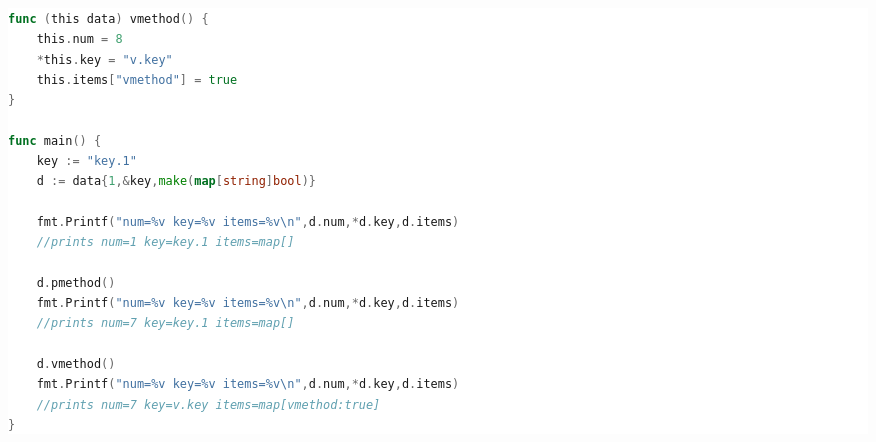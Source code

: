 ```go
func (this data) vmethod() {  
    this.num = 8
    *this.key = "v.key"
    this.items["vmethod"] = true
}

func main() {  
    key := "key.1"
    d := data{1,&key,make(map[string]bool)}

    fmt.Printf("num=%v key=%v items=%v\n",d.num,*d.key,d.items)
    //prints num=1 key=key.1 items=map[]

    d.pmethod()
    fmt.Printf("num=%v key=%v items=%v\n",d.num,*d.key,d.items) 
    //prints num=7 key=key.1 items=map[]

    d.vmethod()
    fmt.Printf("num=%v key=%v items=%v\n",d.num,*d.key,d.items)
    //prints num=7 key=v.key items=map[vmethod:true]
}
```